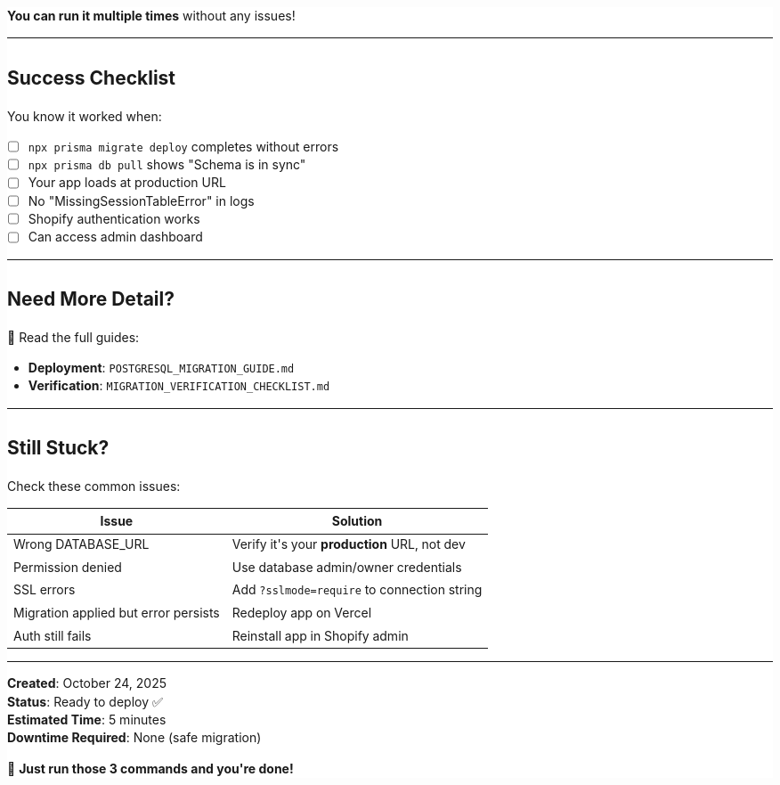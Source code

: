 **You can run it multiple times** without any issues!

---

## Success Checklist

You know it worked when:

- [ ] `npx prisma migrate deploy` completes without errors
- [ ] `npx prisma db pull` shows "Schema is in sync"
- [ ] Your app loads at production URL
- [ ] No "MissingSessionTableError" in logs
- [ ] Shopify authentication works
- [ ] Can access admin dashboard

---

## Need More Detail?

📖 Read the full guides:
- **Deployment**: `POSTGRESQL_MIGRATION_GUIDE.md`
- **Verification**: `MIGRATION_VERIFICATION_CHECKLIST.md`

---

## Still Stuck?

Check these common issues:

| Issue | Solution |
|-------|----------|
| Wrong DATABASE_URL | Verify it's your **production** URL, not dev |
| Permission denied | Use database admin/owner credentials |
| SSL errors | Add `?sslmode=require` to connection string |
| Migration applied but error persists | Redeploy app on Vercel |
| Auth still fails | Reinstall app in Shopify admin |

---

**Created**: October 24, 2025  
**Status**: Ready to deploy ✅  
**Estimated Time**: 5 minutes  
**Downtime Required**: None (safe migration)  

🎯 **Just run those 3 commands and you're done!**

